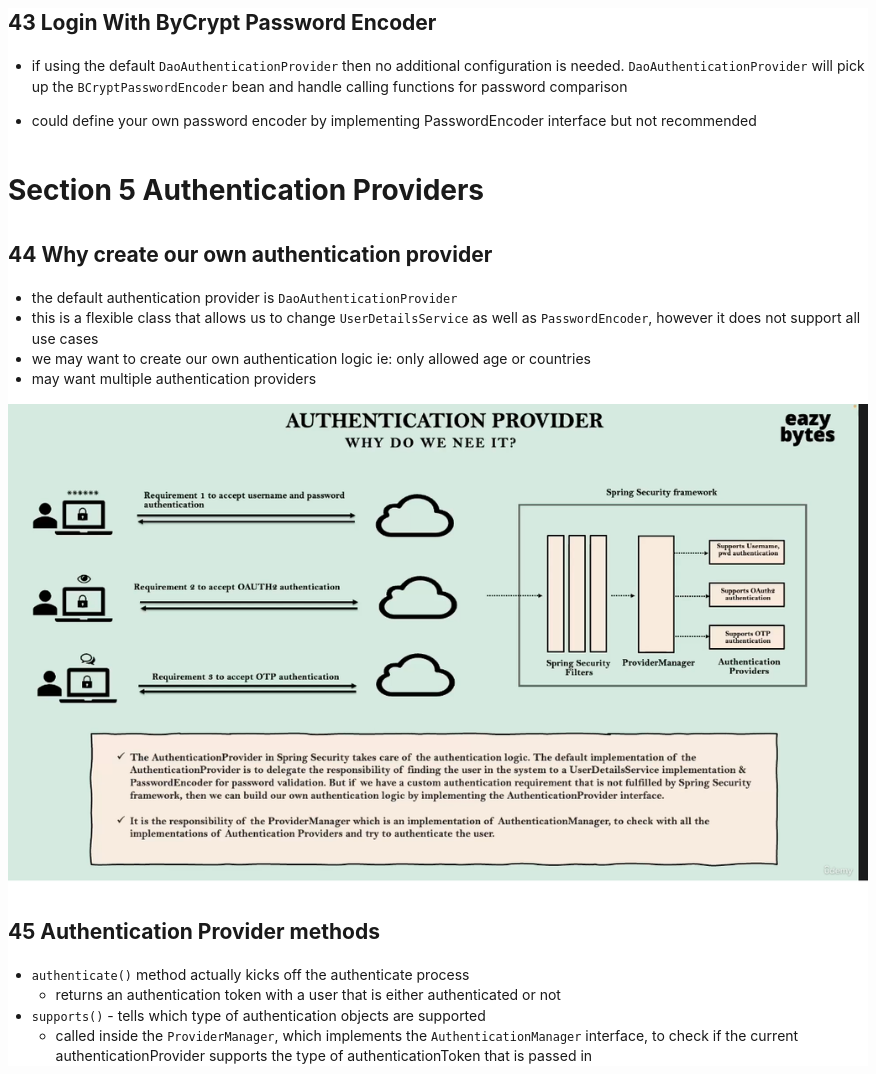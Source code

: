 ## 43 Login With ByCrypt Password Encoder ##
- if using the default `DaoAuthenticationProvider` then no additional configuration is needed. `DaoAuthenticationProvider`  will pick up the `BCryptPasswordEncoder` bean and  handle calling functions for password comparison 

- could define your own password encoder by implementing PasswordEncoder interface but not recommended

# Section 5 Authentication Providers #

## 44 Why create our own authentication provider ##
- the default authentication provider is `DaoAuthenticationProvider`
- this is a flexible class that allows us to change `UserDetailsService` as well as `PasswordEncoder`, however it does not support all use cases
- we may want to create our own authentication logic ie: only allowed age or countries
- may want multiple authentication providers

![custom ap](./images/why-custom-authentication-provider.png)

## 45 Authentication Provider methods ##
- `authenticate()` method actually kicks off the authenticate process
   - returns an authentication token with a user that is either authenticated or not
- `supports()` - tells which type of authentication objects are supported
   - called inside the `ProviderManager`, which implements the `AuthenticationManager` interface, to check if the current authenticationProvider supports the type of authenticationToken that is passed in

